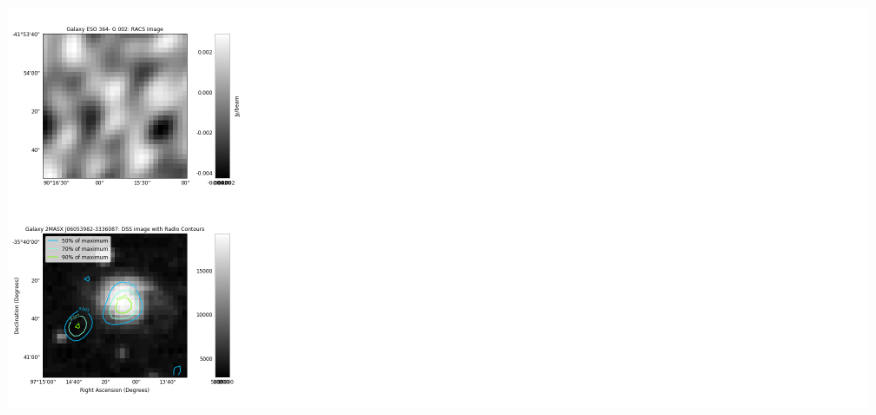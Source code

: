 <img src="RACSfig018.png" width="250" height="194">
</div>
</div>
<div class="row">
<div class="column">
<img src="galfig019.png" width="250" height="194">
</div>
<div class="column">